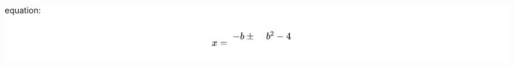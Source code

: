 equation:</div><div style="box-sizing: border-box; line-height: 1.5; margin: 20px 0px; padding: 0px; border: 0px; outline: 0px; vertical-align: baseline; background-color: transparent; justify-content: inherit; font-family: &quot;Source Sans Pro&quot;; text-align: left; caret-color: rgb(0, 0, 0); color: rgb(0, 0, 0); font-size: 16px; font-style: normal; font-variant-caps: normal; font-weight: normal; letter-spacing: normal; orphans: auto; text-indent: 0px; text-transform: none; white-space: normal; widows: auto; word-spacing: 0px; -webkit-text-size-adjust: auto; -webkit-text-stroke-width: 0px; text-decoration: none; background-position: initial initial; background-repeat: initial initial;"><span class="math-block " style="box-sizing: border-box; line-height: 18.399999618530273px; margin: 1em 0px; padding: 0px; border: 0px; outline: 0px; vertical-align: baseline; background-color: transparent; align-items: center; min-width: min-content; break-after: auto; break-inside: avoid; background-position: initial initial; background-repeat: initial initial;"><mjx-container class="MathJax" jax="SVG" display="true" style="box-sizing: border-box; line-height: 18.399999618530273px; padding-top: 1px; padding-bottom: 1px; overflow-y: visible !important; direction: ltr; margin: 1em 0px; display: block; text-align: center;"><svg style="vertical-align: -1.575ex" xmlns="http://www.w3.org/2000/svg" width="21.068ex" height="5.601ex" role="img" focusable="false" viewBox="0 -1779.5 9312 2475.5"><g stroke="currentColor" fill="currentColor" stroke-width="0" transform="matrix(1 0 0 -1 0 0)"><g data-mml-node="math"><g data-mml-node="mi"><path data-c="78" d="M52 289Q59 331 106 386T222 442Q257 442 286 424T329 379Q371 442 430 442Q467 442 494 420T522 361Q522 332 508 314T481 292T458 288Q439 288 427 299T415 328Q415 374 465 391Q454 404 425 404Q412 404 406 402Q368 386 350 336Q290 115 290 78Q290 50 306 38T341 26Q378 26 414 59T463 140Q466 150 469 151T485 153H489Q504 153 504 145Q504 144 502 134Q486 77 440 33T333 -11Q263 -11 227 52Q186 -10 133 -10H127Q78 -10 57 16T35 71Q35 103 54 123T99 143Q142 143 142 101Q142 81 130 66T107 46T94 41L91 40Q91 39 97 36T113 29T132 26Q168 26 194 71Q203 87 217 139T245 247T261 313Q266 340 266 352Q266 380 251 392T217 404Q177 404 142 372T93 290Q91 281 88 280T72 278H58Q52 284 52 289Z"></path></g><g data-mml-node="mo" transform="translate(849.8, 0)"><path data-c="3D" d="M56 347Q56 360 70 367H707Q722 359 722 347Q722 336 708 328L390 327H72Q56 332 56 347ZM56 153Q56 168 72 173H708Q722 163 722 153Q722 140 707 133H70Q56 140 56 153Z"></path></g><g data-mml-node="mfrac" transform="translate(1905.6, 0)"><g data-mml-node="mrow" transform="translate(220, 676)"><g data-mml-node="mo"><path data-c="2212" d="M84 237T84 250T98 270H679Q694 262 694 250T679 230H98Q84 237 84 250Z"></path></g><g data-mml-node="mi" transform="translate(778, 0)"><path data-c="62" d="M73 647Q73 657 77 670T89 683Q90 683 161 688T234 694Q246 694 246 685T212 542Q204 508 195 472T180 418L176 399Q176 396 182 402Q231 442 283 442Q345 442 383 396T422 280Q422 169 343 79T173 -11Q123 -11 82 27T40 150V159Q40 180 48 217T97 414Q147 611 147 623T109 637Q104 637 101 637H96Q86 637 83 637T76 640T73 647ZM336 325V331Q336 405 275 405Q258 405 240 397T207 376T181 352T163 330L157 322L136 236Q114 150 114 114Q114 66 138 42Q154 26 178 26Q211 26 245 58Q270 81 285 114T318 219Q336 291 336 325Z"></path></g><g data-mml-node="mo" transform="translate(1429.2, 0)"><path data-c="B1" d="M56 320T56 333T70 353H369V502Q369 651 371 655Q376 666 388 666Q402 666 405 654T409 596V500V353H707Q722 345 722 333Q722 320 707 313H409V40H707Q722 32 722 20T707 0H70Q56 7 56 20T70 40H369V313H70Q56 320 56 333Z"></path></g><g data-mml-node="msqrt" transform="translate(2429.4, 0)"><g transform="translate(1020, 0)"><g data-mml-node="msup"><g data-mml-node="mi"><path data-c="62" d="M73 647Q73 657 77 670T89 683Q90 683 161 688T234 694Q246 694 246 685T212 542Q204 508 195 472T180 418L176 399Q176 396 182 402Q231 442 283 442Q345 442 383 396T422 280Q422 169 343 79T173 -11Q123 -11 82 27T40 150V159Q40 180 48 217T97 414Q147 611 147 623T109 637Q104 637 101 637H96Q86 637 83 637T76 640T73 647ZM336 325V331Q336 405 275 405Q258 405 240 397T207 376T181 352T163 330L157 322L136 236Q114 150 114 114Q114 66 138 42Q154 26 178 26Q211 26 245 58Q270 81 285 114T318 219Q336 291 336 325Z"></path></g><g data-mml-node="TeXAtom" transform="translate(429, 363) scale(0.707)" data-mjx-texclass="ORD"><g data-mml-node="mn"><path data-c="32" d="M109 429Q82 429 66 447T50 491Q50 562 103 614T235 666Q326 666 387 610T449 465Q449 422 429 383T381 315T301 241Q265 210 201 149L142 93L218 92Q375 92 385 97Q392 99 409 186V189H449V186Q448 183 436 95T421 3V0H50V19V31Q50 38 56 46T86 81Q115 113 136 137Q145 147 170 174T204 211T233 244T261 278T284 308T305 340T320 369T333 401T340 431T343 464Q343 527 309 573T212 619Q179 619 154 602T119 569T109 550Q109 549 114 549Q132 549 151 535T170 489Q170 464 154 447T109 429Z"></path></g></g></g><g data-mml-node="mo" transform="translate(1054.8, 0)"><path data-c="2212" d="M84 237T84 250T98 270H679Q694 262 694 250T679 230H98Q84 237 84 250Z"></path></g><g data-mml-node="mn" transform="translate(2055, 0)"><path data-c="34" d="M462 0Q444 3 333 3Q217 3 199 0H190V46H221Q241 46 248 46T265 48T279 53T286 61Q287 63 287 115V165H28V211L179 442Q332 674 334 675Q336 677 355 677H373L379 671V211H471V165H379V114Q379 73 379 66T385 54Q393 47 442 46H471V0H462ZM293 211V545L74 212L183 211H293Z"></path></g><g data-mml-node="mi" transform="translate(2555, 0)">